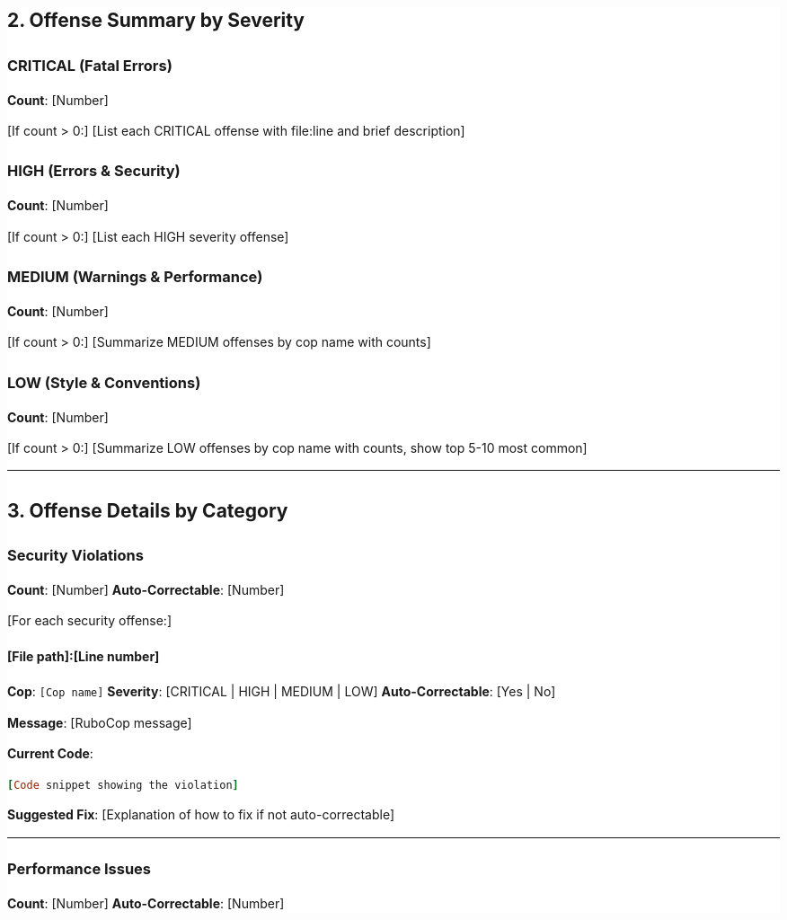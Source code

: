 
## 2. Offense Summary by Severity

### CRITICAL (Fatal Errors)
**Count**: [Number]

[If count > 0:]
[List each CRITICAL offense with file:line and brief description]

### HIGH (Errors & Security)
**Count**: [Number]

[If count > 0:]
[List each HIGH severity offense]

### MEDIUM (Warnings & Performance)
**Count**: [Number]

[If count > 0:]
[Summarize MEDIUM offenses by cop name with counts]

### LOW (Style & Conventions)
**Count**: [Number]

[If count > 0:]
[Summarize LOW offenses by cop name with counts, show top 5-10 most common]

---

## 3. Offense Details by Category

### Security Violations
**Count**: [Number]
**Auto-Correctable**: [Number]

[For each security offense:]
#### [File path]:[Line number]
**Cop**: `[Cop name]`
**Severity**: [CRITICAL | HIGH | MEDIUM | LOW]
**Auto-Correctable**: [Yes | No]

**Message**: [RuboCop message]

**Current Code**:
```ruby
[Code snippet showing the violation]
```

**Suggested Fix**: [Explanation of how to fix if not auto-correctable]

---

### Performance Issues
**Count**: [Number]
**Auto-Correctable**: [Number]
